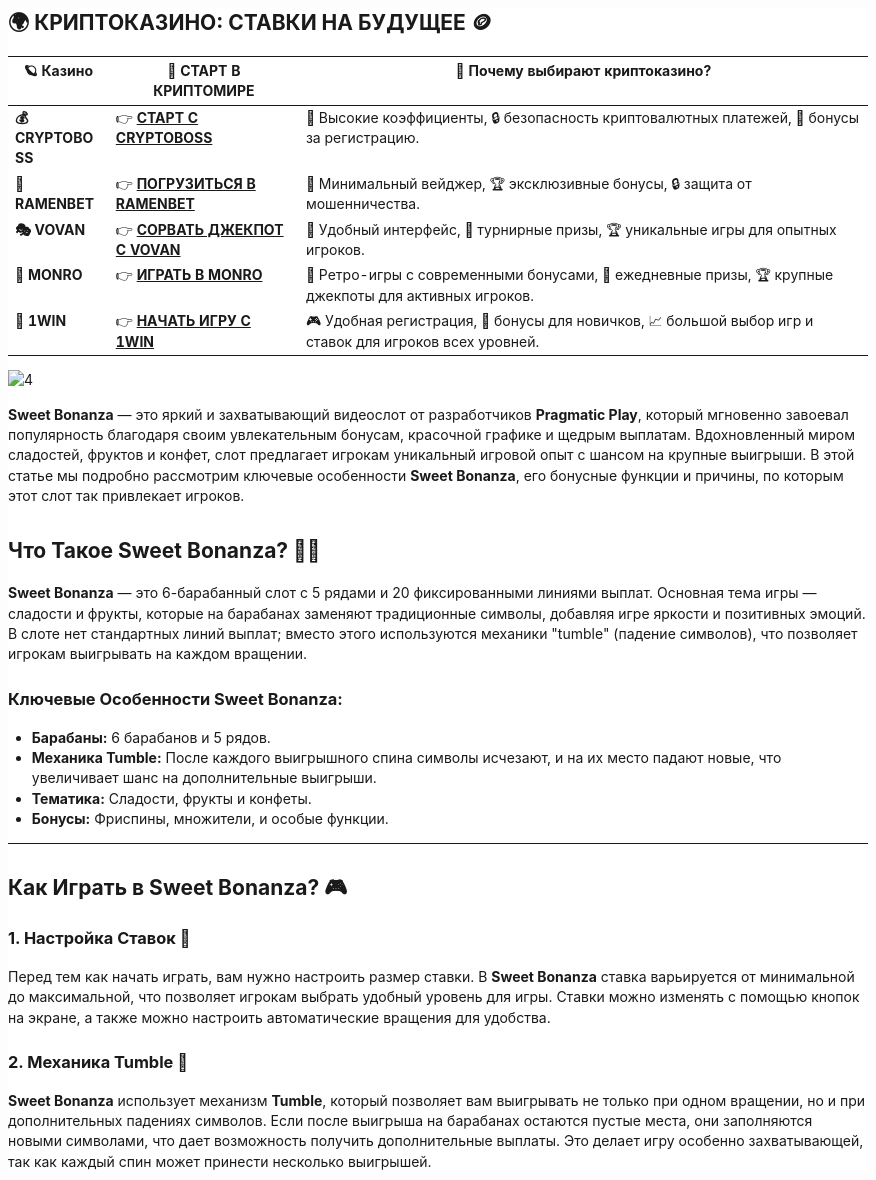 
## 🌍 КРИПТОКАЗИНО: СТАВКИ НА БУДУЩЕЕ 🪙

| 🪐 **Казино**         | 🔗 **СТАРТ В КРИПТОМИРЕ**                        | 🌟 **Почему выбирают криптоказино?**                                                                                           |
|----------------------|--------------------------------------------------|-----------------------------------------------------------------------------------------------------------------------------|
| **💰 CRYPTOBOSS**     | 👉 [**СТАРТ С CRYPTOBOSS**](https://cryptobossc.online/d847bcfa9) | 🤑 Высокие коэффициенты, 🔒 безопасность криптовалютных платежей, 🎁 бонусы за регистрацию.                                   |
| **🍜 RAMENBET**       | 👉 [**ПОГРУЗИТЬСЯ В RAMENBET**](https://get.saltyram.com/ru/registration?apkpop=0&partner=p24970p3296034p5526) | 🎯 Минимальный вейджер, 🏆 эксклюзивные бонусы, 🔒 защита от мошенничества.                                                   |
| **🎭 VOVAN**          | 👉 [**СОРВАТЬ ДЖЕКПОТ С VOVAN**](https://vovan.site/d098ab058) | 🎰 Удобный интерфейс, 🎁 турнирные призы, 🏆 уникальные игры для опытных игроков.                                              |
| **🕺 MONRO**          | 👉 [**ИГРАТЬ В MONRO**](https://mnr-ircp01.com/c3ce72a2c)     | 🌟 Ретро-игры с современными бонусами, 🎁 ежедневные призы, 🏆 крупные джекпоты для активных игроков.                        |
| **🌟 1WIN**           | 👉 [**НАЧАТЬ ИГРУ С 1WIN**](https://brandplay.link/6F5VqbyZ)  | 🎮 Удобная регистрация, 🌠 бонусы для новичков, 📈 большой выбор игр и ставок для игроков всех уровней.                      |

![4](https://github.com/user-attachments/assets/a4b6c69d-85c8-4005-bcab-2392c977cf7b)

**Sweet Bonanza** — это яркий и захватывающий видеослот от разработчиков **Pragmatic Play**, который мгновенно завоевал популярность благодаря своим увлекательным бонусам, красочной графике и щедрым выплатам. Вдохновленный миром сладостей, фруктов и конфет, слот предлагает игрокам уникальный игровой опыт с шансом на крупные выигрыши. В этой статье мы подробно рассмотрим ключевые особенности **Sweet Bonanza**, его бонусные функции и причины, по которым этот слот так привлекает игроков.

## Что Такое Sweet Bonanza? 🍓🍉

**Sweet Bonanza** — это 6-барабанный слот с 5 рядами и 20 фиксированными линиями выплат. Основная тема игры — сладости и фрукты, которые на барабанах заменяют традиционные символы, добавляя игре яркости и позитивных эмоций. В слоте нет стандартных линий выплат; вместо этого используются механики "tumble" (падение символов), что позволяет игрокам выигрывать на каждом вращении.

### Ключевые Особенности Sweet Bonanza:
- **Барабаны:** 6 барабанов и 5 рядов.
- **Механика Tumble:** После каждого выигрышного спина символы исчезают, и на их место падают новые, что увеличивает шанс на дополнительные выигрыши.
- **Тематика:** Сладости, фрукты и конфеты.
- **Бонусы:** Фриспины, множители, и особые функции.

---

## Как Играть в Sweet Bonanza? 🎮

### 1. **Настройка Ставок** 💸
Перед тем как начать играть, вам нужно настроить размер ставки. В **Sweet Bonanza** ставка варьируется от минимальной до максимальной, что позволяет игрокам выбрать удобный уровень для игры. Ставки можно изменять с помощью кнопок на экране, а также можно настроить автоматические вращения для удобства.

### 2. **Механика Tumble** 🎰
**Sweet Bonanza** использует механизм **Tumble**, который позволяет вам выигрывать не только при одном вращении, но и при дополнительных падениях символов. Если после выигрыша на барабанах остаются пустые места, они заполняются новыми символами, что дает возможность получить дополнительные выплаты. Это делает игру особенно захватывающей, так как каждый спин может принести несколько выигрышей.
